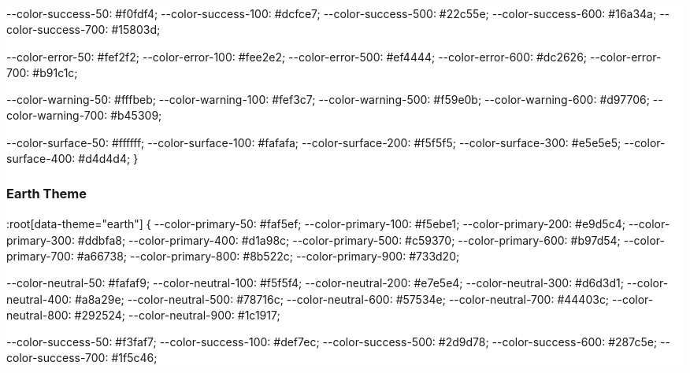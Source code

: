   --color-success-50: #f0fdf4;
  --color-success-100: #dcfce7;
  --color-success-500: #22c55e;
  --color-success-600: #16a34a;
  --color-success-700: #15803d;

  --color-error-50: #fef2f2;
  --color-error-100: #fee2e2;
  --color-error-500: #ef4444;
  --color-error-600: #dc2626;
  --color-error-700: #b91c1c;

  --color-warning-50: #fffbeb;
  --color-warning-100: #fef3c7;
  --color-warning-500: #f59e0b;
  --color-warning-600: #d97706;
  --color-warning-700: #b45309;

  --color-surface-50: #ffffff;
  --color-surface-100: #fafafa;
  --color-surface-200: #f5f5f5;
  --color-surface-300: #e5e5e5;
  --color-surface-400: #d4d4d4;
}

### Earth Theme
:root[data-theme="earth"] {
  --color-primary-50: #faf5ef;
  --color-primary-100: #f5ebe1;
  --color-primary-200: #e9d5c4;
  --color-primary-300: #ddbfa8;
  --color-primary-400: #d1a98c;
  --color-primary-500: #c59370;
  --color-primary-600: #b97d54;
  --color-primary-700: #a66738;
  --color-primary-800: #8b522c;
  --color-primary-900: #733d20;

  --color-neutral-50: #fafaf9;
  --color-neutral-100: #f5f5f4;
  --color-neutral-200: #e7e5e4;
  --color-neutral-300: #d6d3d1;
  --color-neutral-400: #a8a29e;
  --color-neutral-500: #78716c;
  --color-neutral-600: #57534e;
  --color-neutral-700: #44403c;
  --color-neutral-800: #292524;
  --color-neutral-900: #1c1917;

  --color-success-50: #f3faf7;
  --color-success-100: #def7ec;
  --color-success-500: #2d9d78;
  --color-success-600: #287c5e;
  --color-success-700: #1f5c46;
